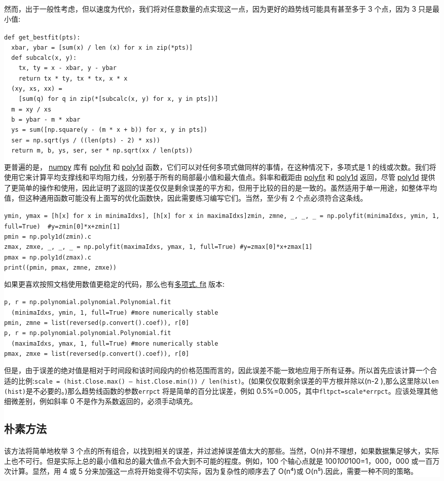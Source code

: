 然而，出于一般性考虑，但以速度为代价，我们将对任意数量的点实现这一点，因为更好的趋势线可能具有甚至多于 3 个点，因为 3 只是最小值:

```
def get_bestfit(pts):
  xbar, ybar = [sum(x) / len (x) for x in zip(*pts)]
  def subcalc(x, y):
    tx, ty = x - xbar, y - ybar
    return tx * ty, tx * tx, x * x
  (xy, xs, xx) =
    [sum(q) for q in zip(*[subcalc(x, y) for x, y in pts])]
  m = xy / xs
  b = ybar - m * xbar
  ys = sum([np.square(y - (m * x + b)) for x, y in pts])
  ser = np.sqrt(ys / ((len(pts) - 2) * xs))
  return m, b, ys, ser, ser * np.sqrt(xx / len(pts))
```

更普遍的是， [numpy](https://numpy.org/) 库有 [polyfit](https://docs.scipy.org/doc/numpy/reference/generated/numpy.polyfit.html) 和 [poly1d](https://docs.scipy.org/doc/numpy/reference/generated/numpy.poly1d.html) 函数，它们可以对任何多项式做同样的事情，在这种情况下，多项式是 1 的线或次数。我们将使用它来计算平均支撑线和平均阻力线，分别基于所有的局部最小值和最大值点。斜率和截距由 [polyfit](https://docs.scipy.org/doc/numpy/reference/generated/numpy.polyfit.html) 和 [poly1d](https://docs.scipy.org/doc/numpy/reference/generated/numpy.poly1d.html) 返回，尽管 [poly1d](https://docs.scipy.org/doc/numpy/reference/generated/numpy.poly1d.html) 提供了更简单的操作和使用，因此证明了返回的误差仅仅是剩余误差的平方和，但用于比较的目的是一致的。虽然适用于单一用途，如整体平均值，但这种通用函数可能没有上面写的优化函数快，因此需要练习编写它们。当然，至少有 2 个点必须符合这条线。

```
ymin, ymax = [h[x] for x in minimaIdxs], [h[x] for x in maximaIdxs]zmin, zmne, _, _, _ = np.polyfit(minimaIdxs, ymin, 1, full=True)  #y=zmin[0]*x+zmin[1]
pmin = np.poly1d(zmin).c
zmax, zmxe, _, _, _ = np.polyfit(maximaIdxs, ymax, 1, full=True) #y=zmax[0]*x+zmax[1]
pmax = np.poly1d(zmax).c
print((pmin, pmax, zmne, zmxe))
```

如果更喜欢按照文档使用数值更稳定的代码，那么也有[多项式. fit](https://docs.scipy.org/doc/numpy/reference/generated/numpy.polynomial.polynomial.Polynomial.fit.html) 版本:

```
p, r = np.polynomial.polynomial.Polynomial.fit
  (minimaIdxs, ymin, 1, full=True) #more numerically stable
pmin, zmne = list(reversed(p.convert().coef)), r[0]
p, r = np.polynomial.polynomial.Polynomial.fit
  (maximaIdxs, ymax, 1, full=True) #more numerically stable
pmax, zmxe = list(reversed(p.convert().coef)), r[0]
```

但是，由于误差的绝对值是相对于时间段和该时间段内的价格范围而言的，因此误差不能一致地应用于所有证券。所以首先应该计算一个合适的比例:`scale = (hist.Close.max() — hist.Close.min()) / len(hist)`。(如果仅仅取剩余误差的平方根并除以(n-2 ),那么这里除以`len(hist)`是不必要的。)那么趋势线函数的参数`errpct` 将是简单的百分比误差，例如 0.5%=0.005，其中`fltpct=scale*errpct`。应该处理其他细微差别，例如斜率 0 不是作为系数返回的，必须手动填充。

## 朴素方法

该方法将简单地枚举 3 个点的所有组合，以找到相关的误差，并过滤掉误差值太大的那些。当然，O(n)并不理想，如果数据集足够大，实际上也不可行。但是实际上总的最小值和总的最大值点不会大到不可能的程度。例如，100 个轴心点就是 100*100*100=1，000，000 或一百万次计算。显然，用 4 或 5 分来加强这一点将开始变得不切实际，因为复杂性的顺序去了 O(n⁴)或 O(n⁵).因此，需要一种不同的策略。
